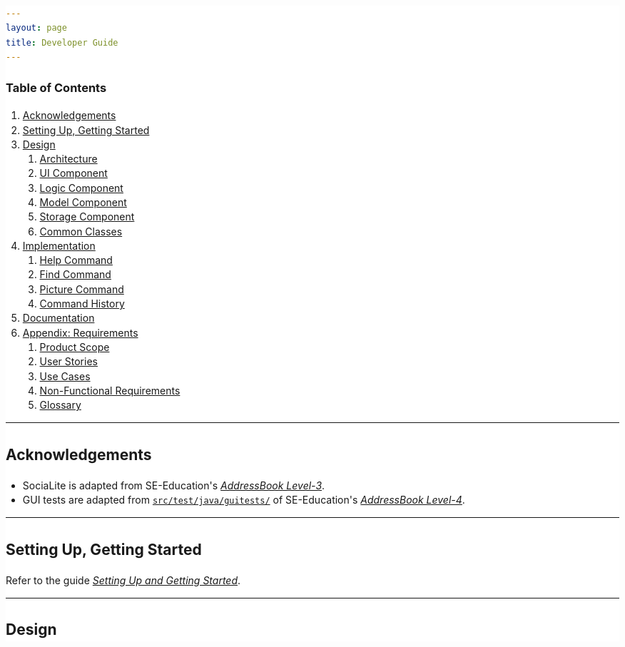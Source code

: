 ```yaml
---
layout: page
title: Developer Guide
---
```

### Table of Contents

1. [Acknowledgements](#acknowledgements)
2. [Setting Up, Getting Started](#setting-up-getting-started)
3. [Design](#design)
    1. [Architecture](#architecture)
    2. [UI Component](#ui)
    3. [Logic Component](#logic)
    4. [Model Component](#model)
    5. [Storage Component](#storage)
    6. [Common Classes](#common)
4. [Implementation](#implementation)
    1. [Help Command](#help_command)
    2. [Find Command](#find_command)
    3. [Picture Command](#picture_command)
    4. [Command History](#command_history)
5. [Documentation](#docs)
6. [Appendix: Requirements](#requirements)
    1. [Product Scope](#scope)
    2. [User Stories](#user-stories)
    3. [Use Cases](#use-cases)
    4. [Non-Functional Requirements](#nfr)
    5. [Glossary](#glossary)

<div style="page-break-after: always;"></div>

--------------------------------------------------------------------------------------------------------------------

## **Acknowledgements** <a name="acknowledgements"></a>

* SociaLite is adapted from SE-Education's [*AddressBook Level-3*](https://se-education.org/addressbook-level3/DeveloperGuide.html).
* GUI tests are adapted from [`src/test/java/guitests/`](https://github.com/se-edu/addressbook-level4/tree/master/src/test/java/guitests) of SE-Education's [*AddressBook Level-4*](https://se-education.org/addressbook-level4/).

--------------------------------------------------------------------------------------------------------------------

## **Setting Up, Getting Started** <a name="setting-up-getting-started"></a>

Refer to the guide [_Setting Up and Getting Started_](SettingUp.md).

--------------------------------------------------------------------------------------------------------------------

## **Design** <a name="design"></a>
